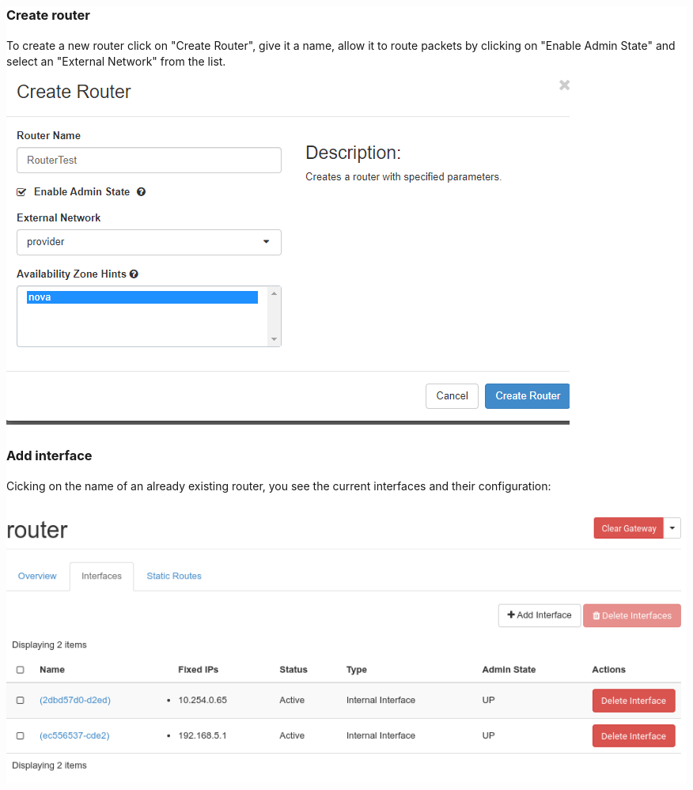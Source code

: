 ### Create router
To create a new router click on "Create Router", give it a name, allow it to route packets by clicking on "Enable Admin State" and select an "External Network" from the list.
![screenshot of the create routers menu](./image2020-10-16_13-26-30.png)

### Add interface
Cicking on the name of an already existing router, you see the current interfaces and their configuration:

![screenshot of the interfaces menu](./2023-03-24_14-44.png)
